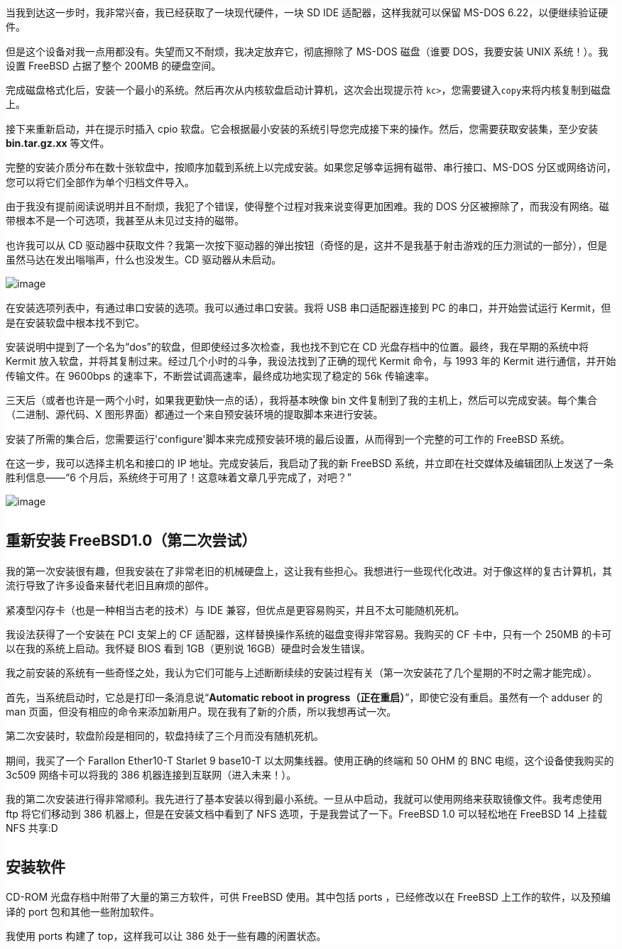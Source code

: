 当我到达这一步时，我非常兴奋，我已经获取了一块现代硬件，一块 SD IDE 适配器，这样我就可以保留 MS-DOS 6.22，以便继续验证硬件。

但是这个设备对我一点用都没有。失望而又不耐烦，我决定放弃它，彻底擦除了 MS-DOS 磁盘（谁要 DOS，我要安装 UNIX 系统！）。我设置 FreeBSD 占据了整个 200MB 的硬盘空间。

完成磁盘格式化后，安装一个最小的系统。然后再次从内核软盘启动计算机，这次会出现提示符 `kc>`，您需要键入`copy`来将内核复制到磁盘上。

接下来重新启动，并在提示时插入 cpio 软盘。它会根据最小安装的系统引导您完成接下来的操作。然后，您需要获取安装集，至少安装 **bin.tar.gz.xx** 等文件。

完整的安装介质分布在数十张软盘中，按顺序加载到系统上以完成安装。如果您足够幸运拥有磁带、串行接口、MS-DOS 分区或网络访问，您可以将它们全部作为单个归档文件导入。

由于我没有提前阅读说明并且不耐烦，我犯了个错误，使得整个过程对我来说变得更加困难。我的 DOS 分区被擦除了，而我没有网络。磁带根本不是一个可选项，我甚至从未见过支持的磁带。

也许我可以从 CD 驱动器中获取文件？我第一次按下驱动器的弹出按钮（奇怪的是，这并不是我基于射击游戏的压力测试的一部分），但是虽然马达在发出嗡嗡声，什么也没发生。CD 驱动器从未启动。

![image](https://github.com/FreeBSD-Ask/freebsd-journal-cn/assets/10327999/89b36052-62c1-4be7-9318-5b6aebb61250)

在安装选项列表中，有通过串口安装的选项。我可以通过串口安装。我将 USB 串口适配器连接到 PC 的串口，并开始尝试运行 Kermit，但是在安装软盘中根本找不到它。

安装说明中提到了一个名为“dos”的软盘，但即使经过多次检查，我也找不到它在 CD 光盘存档中的位置。最终，我在早期的系统中将 Kermit 放入软盘，并将其复制过来。经过几个小时的斗争，我设法找到了正确的现代 Kermit 命令，与 1993 年的 Kermit 进行通信，并开始传输文件。在 9600bps 的速率下，不断尝试调高速率，最终成功地实现了稳定的 56k 传输速率。

三天后（或者也许是一两个小时，如果我更勤快一点的话），我将基本映像 bin 文件复制到了我的主机上，然后可以完成安装。每个集合（二进制、源代码、X 图形界面）都通过一个来自预安装环境的提取脚本来进行安装。

安装了所需的集合后，您需要运行'configure'脚本来完成预安装环境的最后设置，从而得到一个完整的可工作的 FreeBSD 系统。

在这一步，我可以选择主机名和接口的 IP 地址。完成安装后，我启动了我的新 FreeBSD 系统，并立即在社交媒体及编辑团队上发送了一条胜利信息——“6 个月后，系统终于可用了！这意味着文章几乎完成了，对吧？”

![image](https://github.com/FreeBSD-Ask/freebsd-journal-cn/assets/10327999/4bc47a94-18a2-4036-bf9c-e74ecd9016b0)

## 重新安装 FreeBSD1.0（第二次尝试）

我的第一次安装很有趣，但我安装在了非常老旧的机械硬盘上，这让我有些担心。我想进行一些现代化改进。对于像这样的复古计算机，其流行导致了许多设备来替代老旧且麻烦的部件。

紧凑型闪存卡（也是一种相当古老的技术）与 IDE 兼容，但优点是更容易购买，并且不太可能随机死机。

我设法获得了一个安装在 PCI 支架上的 CF 适配器，这样替换操作系统的磁盘变得非常容易。我购买的 CF 卡中，只有一个 250MB 的卡可以在我的系统上启动。我怀疑 BIOS 看到 1GB（更别说 16GB）硬盘时会发生错误。

我之前安装的系统有一些奇怪之处，我认为它们可能与上述断断续续的安装过程有关（第一次安装花了几个星期的不时之需才能完成）。

首先，当系统启动时，它总是打印一条消息说“**Automatic reboot in progress（正在重启）**”，即使它没有重启。虽然有一个 adduser 的 man 页面，但没有相应的命令来添加新用户。现在我有了新的介质，所以我想再试一次。

第二次安装时，软盘阶段是相同的，软盘持续了三个月而没有随机死机。

期间，我买了一个 Farallon Ether10-T Starlet 9 base10-T 以太网集线器。使用正确的终端和 50 OHM 的 BNC 电缆，这个设备使我购买的 3c509 网络卡可以将我的 386 机器连接到互联网（进入未来！）。

我的第二次安装进行得非常顺利。我先进行了基本安装以得到最小系统。一旦从中启动，我就可以使用网络来获取镜像文件。我考虑使用 ftp 将它们移动到 386 机器上，但是在安装文档中看到了 NFS 选项，于是我尝试了一下。FreeBSD 1.0 可以轻松地在 FreeBSD 14 上挂载 NFS 共享:D

## 安装软件

CD-ROM 光盘存档中附带了大量的第三方软件，可供 FreeBSD 使用。其中包括 ports ，已经修改以在 FreeBSD 上工作的软件，以及预编译的 port 包和其他一些附加软件。

我使用 ports 构建了 top，这样我可以让 386 处于一些有趣的闲置状态。
